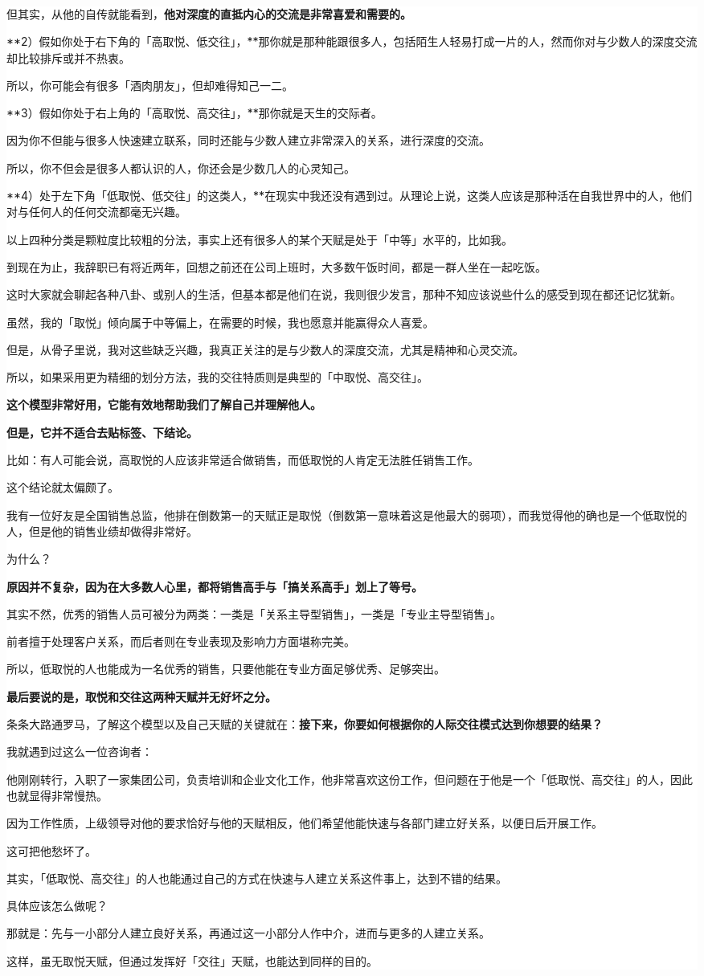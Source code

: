 但其实，从他的自传就能看到，**他对深度的直抵内心的交流是非常喜爱和需要的。**

**2）假如你处于右下角的「高取悦、低交往」，**那你就是那种能跟很多人，包括陌生人轻易打成一片的人，然而你对与少数人的深度交流却比较排斥或并不热衷。

所以，你可能会有很多「酒肉朋友」，但却难得知己一二。

**3）假如你处于右上角的「高取悦、高交往」，**那你就是天生的交际者。

因为你不但能与很多人快速建立联系，同时还能与少数人建立非常深入的关系，进行深度的交流。

所以，你不但会是很多人都认识的人，你还会是少数几人的心灵知己。

**4）处于左下角「低取悦、低交往」的这类人，**在现实中我还没有遇到过。从理论上说，这类人应该是那种活在自我世界中的人，他们对与任何人的任何交流都毫无兴趣。

以上四种分类是颗粒度比较粗的分法，事实上还有很多人的某个天赋是处于「中等」水平的，比如我。

到现在为止，我辞职已有将近两年，回想之前还在公司上班时，大多数午饭时间，都是一群人坐在一起吃饭。

这时大家就会聊起各种八卦、或别人的生活，但基本都是他们在说，我则很少发言，那种不知应该说些什么的感受到现在都还记忆犹新。

虽然，我的「取悦」倾向属于中等偏上，在需要的时候，我也愿意并能赢得众人喜爱。

但是，从骨子里说，我对这些缺乏兴趣，我真正关注的是与少数人的深度交流，尤其是精神和心灵交流。

所以，如果采用更为精细的划分方法，我的交往特质则是典型的「中取悦、高交往」。

**这个模型非常好用，它能有效地帮助我们了解自己并理解他人。**

**但是，它并不适合去贴标签、下结论。**

比如：有人可能会说，高取悦的人应该非常适合做销售，而低取悦的人肯定无法胜任销售工作。

这个结论就太偏颇了。

我有一位好友是全国销售总监，他排在倒数第一的天赋正是取悦（倒数第一意味着这是他最大的弱项），而我觉得他的确也是一个低取悦的人，但是他的销售业绩却做得非常好。

为什么？

**原因并不复杂，因为在大多数人心里，都将销售高手与「搞关系高手」划上了等号。**

其实不然，优秀的销售人员可被分为两类：一类是「关系主导型销售」，一类是「专业主导型销售」。

前者擅于处理客户关系，而后者则在专业表现及影响力方面堪称完美。

所以，低取悦的人也能成为一名优秀的销售，只要他能在专业方面足够优秀、足够突出。

**最后要说的是，取悦和交往这两种天赋并无好坏之分。**

条条大路通罗马，了解这个模型以及自己天赋的关键就在：**接下来，你要如何根据你的人际交往模式达到你想要的结果？**

我就遇到过这么一位咨询者：

他刚刚转行，入职了一家集团公司，负责培训和企业文化工作，他非常喜欢这份工作，但问题在于他是一个「低取悦、高交往」的人，因此也就显得非常慢热。

因为工作性质，上级领导对他的要求恰好与他的天赋相反，他们希望他能快速与各部门建立好关系，以便日后开展工作。

这可把他愁坏了。

其实，「低取悦、高交往」的人也能通过自己的方式在快速与人建立关系这件事上，达到不错的结果。

具体应该怎么做呢？

那就是：先与一小部分人建立良好关系，再通过这一小部分人作中介，进而与更多的人建立关系。

这样，虽无取悦天赋，但通过发挥好「交往」天赋，也能达到同样的目的。
